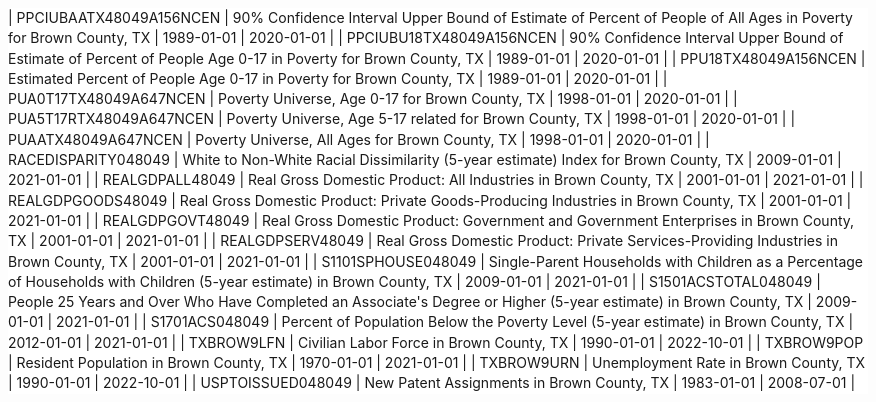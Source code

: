 | PPCIUBAATX48049A156NCEN   | 90% Confidence Interval Upper Bound of Estimate of Percent of People of All Ages in Poverty for Brown County, TX                                                          | 1989-01-01          | 2020-01-01        |
| PPCIUBU18TX48049A156NCEN  | 90% Confidence Interval Upper Bound of Estimate of Percent of People Age 0-17 in Poverty for Brown County, TX                                                             | 1989-01-01          | 2020-01-01        |
| PPU18TX48049A156NCEN      | Estimated Percent of People Age 0-17 in Poverty for Brown County, TX                                                                                                      | 1989-01-01          | 2020-01-01        |
| PUA0T17TX48049A647NCEN    | Poverty Universe, Age 0-17 for Brown County, TX                                                                                                                           | 1998-01-01          | 2020-01-01        |
| PUA5T17RTX48049A647NCEN   | Poverty Universe, Age 5-17 related for Brown County, TX                                                                                                                   | 1998-01-01          | 2020-01-01        |
| PUAATX48049A647NCEN       | Poverty Universe, All Ages for Brown County, TX                                                                                                                           | 1998-01-01          | 2020-01-01        |
| RACEDISPARITY048049       | White to Non-White Racial Dissimilarity (5-year estimate) Index for Brown County, TX                                                                                      | 2009-01-01          | 2021-01-01        |
| REALGDPALL48049           | Real Gross Domestic Product: All Industries in Brown County, TX                                                                                                           | 2001-01-01          | 2021-01-01        |
| REALGDPGOODS48049         | Real Gross Domestic Product: Private Goods-Producing Industries in Brown County, TX                                                                                       | 2001-01-01          | 2021-01-01        |
| REALGDPGOVT48049          | Real Gross Domestic Product: Government and Government Enterprises in Brown County, TX                                                                                    | 2001-01-01          | 2021-01-01        |
| REALGDPSERV48049          | Real Gross Domestic Product: Private Services-Providing Industries in Brown County, TX                                                                                    | 2001-01-01          | 2021-01-01        |
| S1101SPHOUSE048049        | Single-Parent Households with Children as a Percentage of Households with Children (5-year estimate) in Brown County, TX                                                  | 2009-01-01          | 2021-01-01        |
| S1501ACSTOTAL048049       | People 25 Years and Over Who Have Completed an Associate's Degree or Higher (5-year estimate) in Brown County, TX                                                         | 2009-01-01          | 2021-01-01        |
| S1701ACS048049            | Percent of Population Below the Poverty Level (5-year estimate) in Brown County, TX                                                                                       | 2012-01-01          | 2021-01-01        |
| TXBROW9LFN                | Civilian Labor Force in Brown County, TX                                                                                                                                  | 1990-01-01          | 2022-10-01        |
| TXBROW9POP                | Resident Population in Brown County, TX                                                                                                                                   | 1970-01-01          | 2021-01-01        |
| TXBROW9URN                | Unemployment Rate in Brown County, TX                                                                                                                                     | 1990-01-01          | 2022-10-01        |
| USPTOISSUED048049         | New Patent Assignments in Brown County, TX                                                                                                                                | 1983-01-01          | 2008-07-01        |